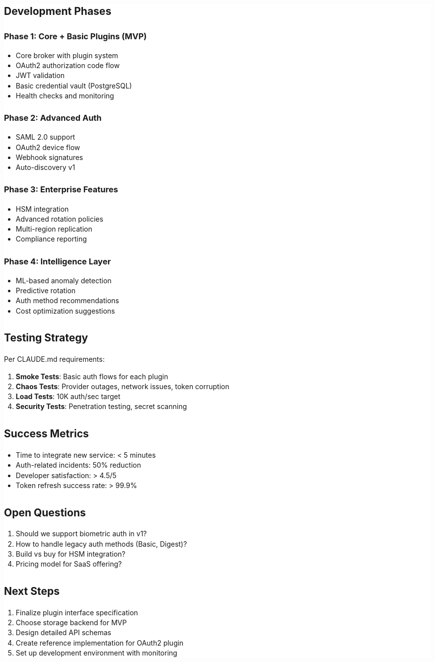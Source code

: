 ## Development Phases

### Phase 1: Core + Basic Plugins (MVP)
- Core broker with plugin system
- OAuth2 authorization code flow
- JWT validation
- Basic credential vault (PostgreSQL)
- Health checks and monitoring

### Phase 2: Advanced Auth
- SAML 2.0 support
- OAuth2 device flow
- Webhook signatures
- Auto-discovery v1

### Phase 3: Enterprise Features
- HSM integration
- Advanced rotation policies
- Multi-region replication
- Compliance reporting

### Phase 4: Intelligence Layer
- ML-based anomaly detection
- Predictive rotation
- Auth method recommendations
- Cost optimization suggestions

## Testing Strategy

Per CLAUDE.md requirements:

1. **Smoke Tests**: Basic auth flows for each plugin
2. **Chaos Tests**: Provider outages, network issues, token corruption
3. **Load Tests**: 10K auth/sec target
4. **Security Tests**: Penetration testing, secret scanning

## Success Metrics

- Time to integrate new service: < 5 minutes
- Auth-related incidents: 50% reduction
- Developer satisfaction: > 4.5/5
- Token refresh success rate: > 99.9%

## Open Questions

1. Should we support biometric auth in v1?
2. How to handle legacy auth methods (Basic, Digest)?
3. Build vs buy for HSM integration?
4. Pricing model for SaaS offering?

## Next Steps

1. Finalize plugin interface specification
2. Choose storage backend for MVP
3. Design detailed API schemas
4. Create reference implementation for OAuth2 plugin
5. Set up development environment with monitoring